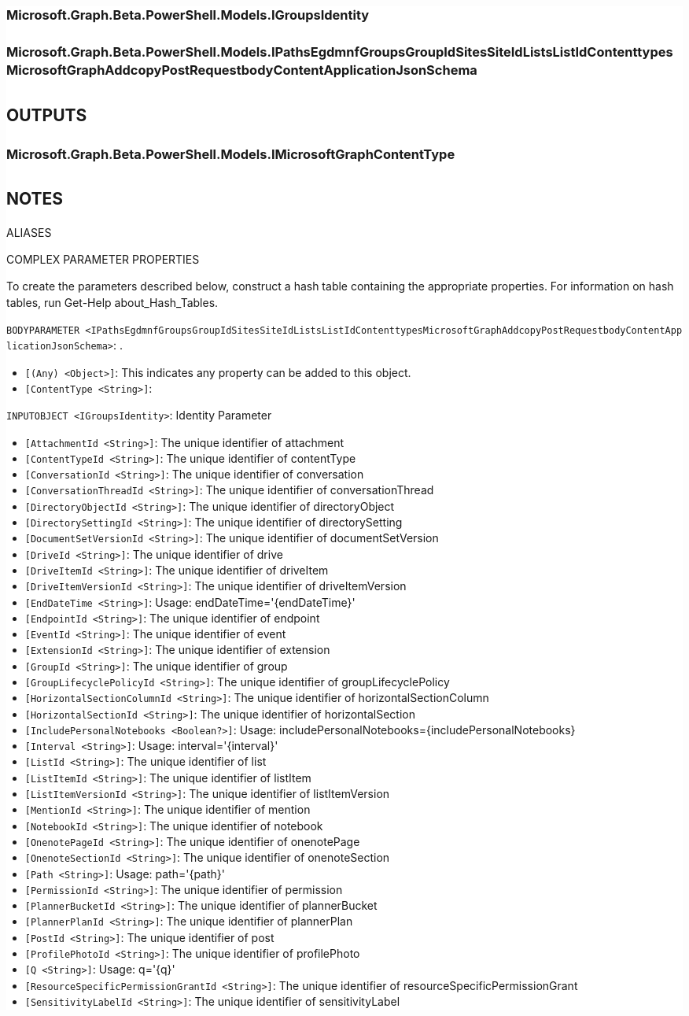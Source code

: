 ### Microsoft.Graph.Beta.PowerShell.Models.IGroupsIdentity
### Microsoft.Graph.Beta.PowerShell.Models.IPathsEgdmnfGroupsGroupIdSitesSiteIdListsListIdContenttypesMicrosoftGraphAddcopyPostRequestbodyContentApplicationJsonSchema
## OUTPUTS

### Microsoft.Graph.Beta.PowerShell.Models.IMicrosoftGraphContentType
## NOTES

ALIASES

COMPLEX PARAMETER PROPERTIES

To create the parameters described below, construct a hash table containing the appropriate properties. For information on hash tables, run Get-Help about_Hash_Tables.


`BODYPARAMETER <IPathsEgdmnfGroupsGroupIdSitesSiteIdListsListIdContenttypesMicrosoftGraphAddcopyPostRequestbodyContentApplicationJsonSchema>`: .
  - `[(Any) <Object>]`: This indicates any property can be added to this object.
  - `[ContentType <String>]`: 

`INPUTOBJECT <IGroupsIdentity>`: Identity Parameter
  - `[AttachmentId <String>]`: The unique identifier of attachment
  - `[ContentTypeId <String>]`: The unique identifier of contentType
  - `[ConversationId <String>]`: The unique identifier of conversation
  - `[ConversationThreadId <String>]`: The unique identifier of conversationThread
  - `[DirectoryObjectId <String>]`: The unique identifier of directoryObject
  - `[DirectorySettingId <String>]`: The unique identifier of directorySetting
  - `[DocumentSetVersionId <String>]`: The unique identifier of documentSetVersion
  - `[DriveId <String>]`: The unique identifier of drive
  - `[DriveItemId <String>]`: The unique identifier of driveItem
  - `[DriveItemVersionId <String>]`: The unique identifier of driveItemVersion
  - `[EndDateTime <String>]`: Usage: endDateTime='{endDateTime}'
  - `[EndpointId <String>]`: The unique identifier of endpoint
  - `[EventId <String>]`: The unique identifier of event
  - `[ExtensionId <String>]`: The unique identifier of extension
  - `[GroupId <String>]`: The unique identifier of group
  - `[GroupLifecyclePolicyId <String>]`: The unique identifier of groupLifecyclePolicy
  - `[HorizontalSectionColumnId <String>]`: The unique identifier of horizontalSectionColumn
  - `[HorizontalSectionId <String>]`: The unique identifier of horizontalSection
  - `[IncludePersonalNotebooks <Boolean?>]`: Usage: includePersonalNotebooks={includePersonalNotebooks}
  - `[Interval <String>]`: Usage: interval='{interval}'
  - `[ListId <String>]`: The unique identifier of list
  - `[ListItemId <String>]`: The unique identifier of listItem
  - `[ListItemVersionId <String>]`: The unique identifier of listItemVersion
  - `[MentionId <String>]`: The unique identifier of mention
  - `[NotebookId <String>]`: The unique identifier of notebook
  - `[OnenotePageId <String>]`: The unique identifier of onenotePage
  - `[OnenoteSectionId <String>]`: The unique identifier of onenoteSection
  - `[Path <String>]`: Usage: path='{path}'
  - `[PermissionId <String>]`: The unique identifier of permission
  - `[PlannerBucketId <String>]`: The unique identifier of plannerBucket
  - `[PlannerPlanId <String>]`: The unique identifier of plannerPlan
  - `[PostId <String>]`: The unique identifier of post
  - `[ProfilePhotoId <String>]`: The unique identifier of profilePhoto
  - `[Q <String>]`: Usage: q='{q}'
  - `[ResourceSpecificPermissionGrantId <String>]`: The unique identifier of resourceSpecificPermissionGrant
  - `[SensitivityLabelId <String>]`: The unique identifier of sensitivityLabel